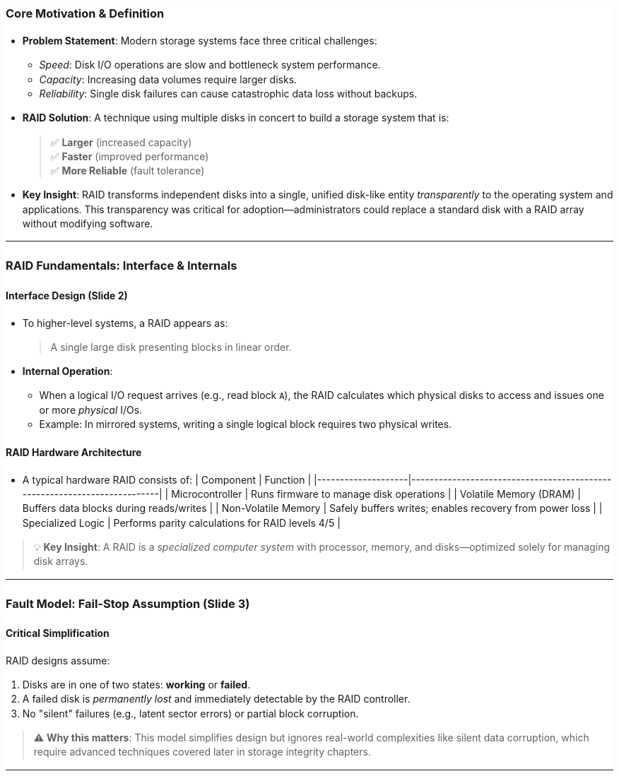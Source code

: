 ### **Core Motivation & Definition**
- **Problem Statement**: Modern storage systems face three critical challenges:
  - *Speed*: Disk I/O operations are slow and bottleneck system performance.
  - *Capacity*: Increasing data volumes require larger disks.
  - *Reliability*: Single disk failures can cause catastrophic data loss without backups.

- **RAID Solution**: A technique using multiple disks in concert to build a storage system that is:
  > ✅ **Larger** (increased capacity)  
  > ✅ **Faster** (improved performance)  
  > ✅ **More Reliable** (fault tolerance)

- **Key Insight**: RAID transforms independent disks into a single, unified disk-like entity *transparently* to the operating system and applications. This transparency was critical for adoption—administrators could replace a standard disk with a RAID array without modifying software.

---

### **RAID Fundamentals: Interface & Internals**
#### **Interface Design (Slide 2)**
- To higher-level systems, a RAID appears as:
  > A single large disk presenting blocks in linear order.
  
- **Internal Operation**:
  - When a logical I/O request arrives (e.g., read block `A`), the RAID calculates which physical disks to access and issues one or more *physical* I/Os.
  - Example: In mirrored systems, writing a single logical block requires two physical writes.

#### **RAID Hardware Architecture**
- A typical hardware RAID consists of:
  | Component          | Function                                                                 |
  |--------------------|--------------------------------------------------------------------------|
  | Microcontroller    | Runs firmware to manage disk operations                                  |
  | Volatile Memory (DRAM) | Buffers data blocks during reads/writes                                |
  | Non-Volatile Memory | Safely buffers writes; enables recovery from power loss                 |
  | Specialized Logic  | Performs parity calculations for RAID levels 4/5                         |

> 💡 **Key Insight**: A RAID is a *specialized computer system* with processor, memory, and disks—optimized solely for managing disk arrays.

---

### **Fault Model: Fail-Stop Assumption (Slide 3)**
#### **Critical Simplification**
RAID designs assume:
1. Disks are in one of two states: **working** or **failed**.
2. A failed disk is *permanently lost* and immediately detectable by the RAID controller.
3. No "silent" failures (e.g., latent sector errors) or partial block corruption.

> ⚠️ **Why this matters**: This model simplifies design but ignores real-world complexities like silent data corruption, which require advanced techniques covered later in storage integrity chapters.

---